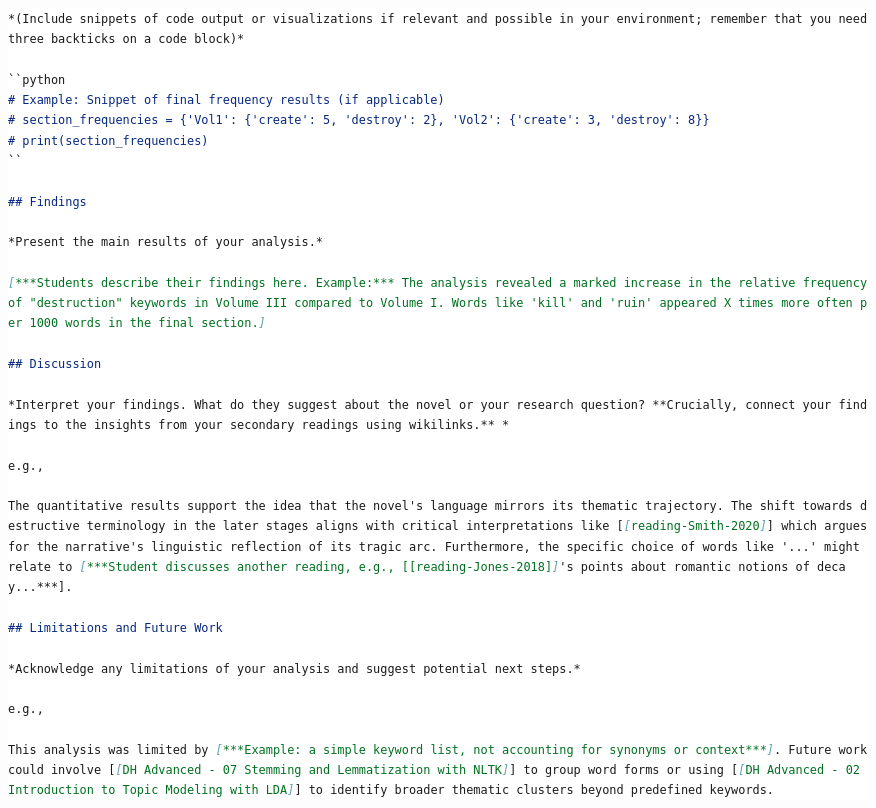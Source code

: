 ```markdown
*(Include snippets of code output or visualizations if relevant and possible in your environment; remember that you need three backticks on a code block)*

``python
# Example: Snippet of final frequency results (if applicable)
# section_frequencies = {'Vol1': {'create': 5, 'destroy': 2}, 'Vol2': {'create': 3, 'destroy': 8}}
# print(section_frequencies)
``

## Findings

*Present the main results of your analysis.*

[***Students describe their findings here. Example:*** The analysis revealed a marked increase in the relative frequency of "destruction" keywords in Volume III compared to Volume I. Words like 'kill' and 'ruin' appeared X times more often per 1000 words in the final section.]

## Discussion

*Interpret your findings. What do they suggest about the novel or your research question? **Crucially, connect your findings to the insights from your secondary readings using wikilinks.** *

e.g.,

The quantitative results support the idea that the novel's language mirrors its thematic trajectory. The shift towards destructive terminology in the later stages aligns with critical interpretations like [[reading-Smith-2020]] which argues for the narrative's linguistic reflection of its tragic arc. Furthermore, the specific choice of words like '...' might relate to [***Student discusses another reading, e.g., [[reading-Jones-2018]]'s points about romantic notions of decay...***].

## Limitations and Future Work

*Acknowledge any limitations of your analysis and suggest potential next steps.*

e.g.,

This analysis was limited by [***Example: a simple keyword list, not accounting for synonyms or context***]. Future work could involve [[DH Advanced - 07 Stemming and Lemmatization with NLTK]] to group word forms or using [[DH Advanced - 02 Introduction to Topic Modeling with LDA]] to identify broader thematic clusters beyond predefined keywords.

```


